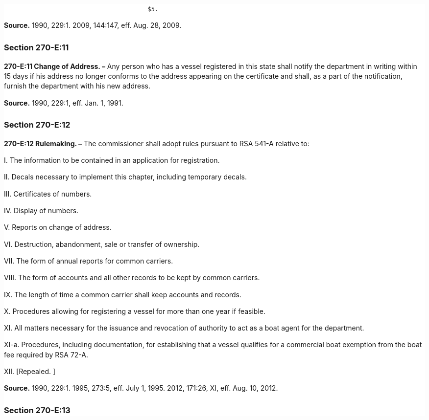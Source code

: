                                              $5.

**Source.** 1990, 229:1. 2009, 144:147, eff. Aug. 28, 2009.

### Section 270-E:11

 **270-E:11 Change of Address. –** Any person who has a vessel
registered in this state shall notify the department in writing within
15 days if his address no longer conforms to the address appearing on
the certificate and shall, as a part of the notification, furnish the
department with his new address.

**Source.** 1990, 229:1, eff. Jan. 1, 1991.

### Section 270-E:12

 **270-E:12 Rulemaking. –** The commissioner shall adopt rules
pursuant to RSA 541-A relative to:
                                             
 I. The information to be contained in an application for
registration.
                                             
 II. Decals necessary to implement this chapter, including temporary
decals.
                                             
 III. Certificates of numbers.
                                             
 IV. Display of numbers.
                                             
 V. Reports on change of address.
                                             
 VI. Destruction, abandonment, sale or transfer of ownership.
                                             
 VII. The form of annual reports for common carriers.
                                             
 VIII. The form of accounts and all other records to be kept by
common carriers.
                                             
 IX. The length of time a common carrier shall keep accounts and
records.
                                             
 X. Procedures allowing for registering a vessel for more than one
year if feasible.
                                             
 XI. All matters necessary for the issuance and revocation of
authority to act as a boat agent for the department.
                                             
 XI-a. Procedures, including documentation, for establishing that a
vessel qualifies for a commercial boat exemption from the boat fee
required by RSA 72-A.
                                             
 XII. 
                                             [Repealed.
                                             ]

**Source.** 1990, 229:1. 1995, 273:5, eff. July 1, 1995. 2012, 171:26,
XI, eff. Aug. 10, 2012.

### Section 270-E:13
